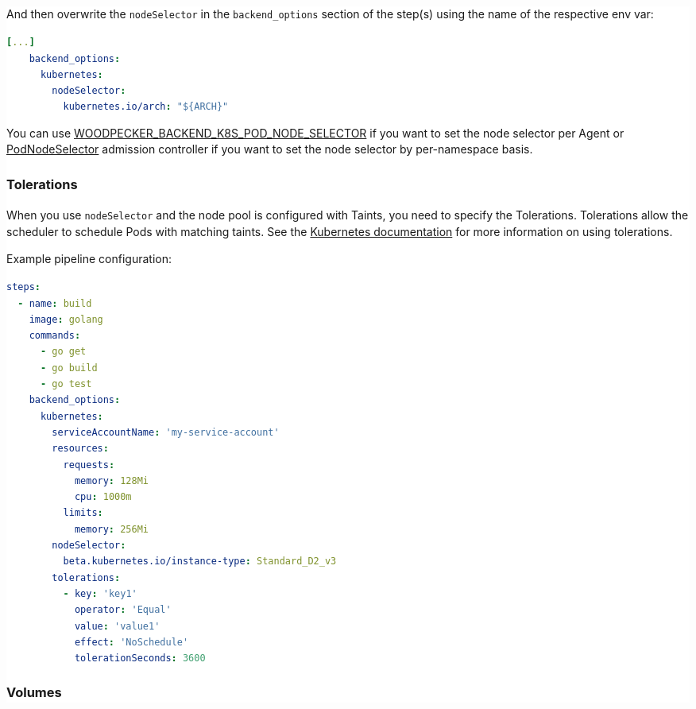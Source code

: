 And then overwrite the `nodeSelector` in the `backend_options` section of the step(s) using the name of the respective env var:

```yaml
[...]
    backend_options:
      kubernetes:
        nodeSelector:
          kubernetes.io/arch: "${ARCH}"
```

You can use [WOODPECKER_BACKEND_K8S_POD_NODE_SELECTOR](#backend_k8s_pod_node_selector) if you want to set the node selector per Agent
or [PodNodeSelector](https://kubernetes.io/docs/reference/access-authn-authz/admission-controllers/#podnodeselector) admission controller if you want to set the node selector by per-namespace basis.

### Tolerations

When you use `nodeSelector` and the node pool is configured with Taints, you need to specify the Tolerations. Tolerations allow the scheduler to schedule Pods with matching taints.
See the [Kubernetes documentation](https://kubernetes.io/docs/concepts/scheduling-eviction/taint-and-toleration/) for more information on using tolerations.

Example pipeline configuration:

```yaml
steps:
  - name: build
    image: golang
    commands:
      - go get
      - go build
      - go test
    backend_options:
      kubernetes:
        serviceAccountName: 'my-service-account'
        resources:
          requests:
            memory: 128Mi
            cpu: 1000m
          limits:
            memory: 256Mi
        nodeSelector:
          beta.kubernetes.io/instance-type: Standard_D2_v3
        tolerations:
          - key: 'key1'
            operator: 'Equal'
            value: 'value1'
            effect: 'NoSchedule'
            tolerationSeconds: 3600
```

### Volumes
